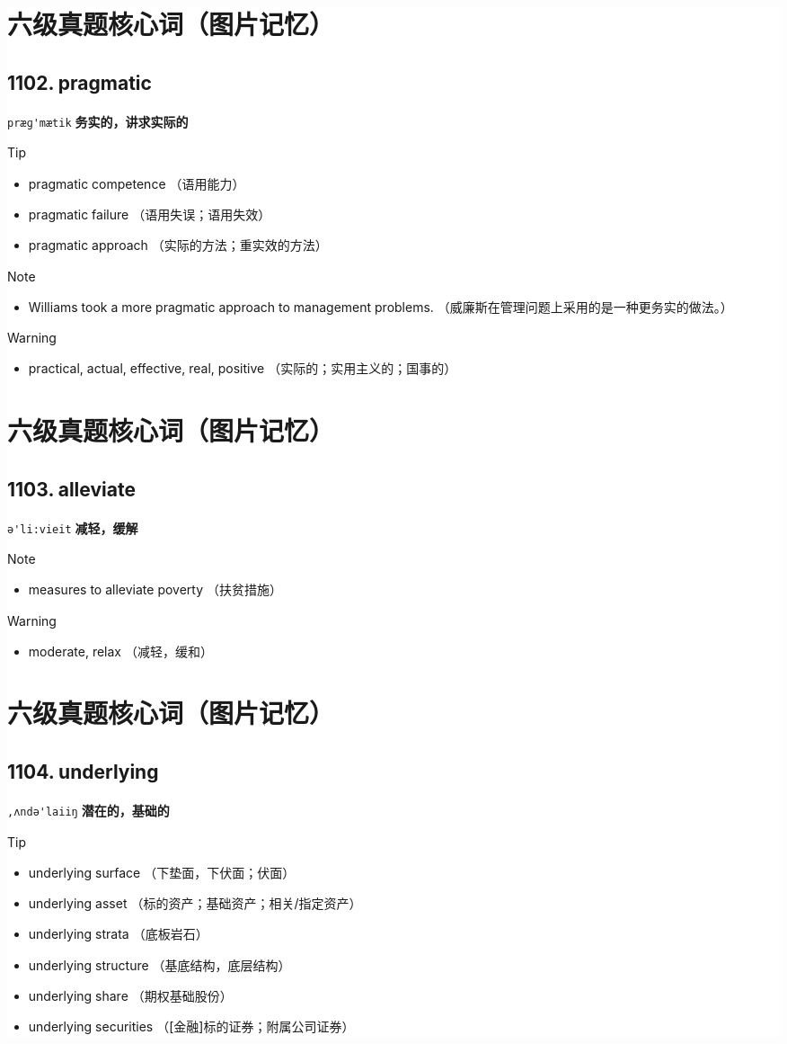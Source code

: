 # 六级真题核心词（图片记忆）

## 1102. pragmatic

`præɡ'mætik`  **务实的，讲求实际的**

> [!TIP]
>
> - pragmatic competence （语用能力）
>
> - pragmatic failure （语用失误；语用失效）
>
> - pragmatic approach （实际的方法；重实效的方法）
>

> [!NOTE]
>
> - Williams took a more pragmatic approach to management problems. （威廉斯在管理问题上采用的是一种更务实的做法。）
>

> [!WARNING]
>
> - practical, actual, effective, real, positive （实际的；实用主义的；国事的）
>

# 六级真题核心词（图片记忆）

## 1103. alleviate

`ə'li:vieit`  **减轻，缓解**

> [!NOTE]
>
> - measures to alleviate poverty （扶贫措施）
>

> [!WARNING]
>
> - moderate, relax （减轻，缓和）
>

# 六级真题核心词（图片记忆）

## 1104. underlying

`,ʌndə'laiiŋ`  **潜在的，基础的**

> [!TIP]
>
> - underlying surface （下垫面，下伏面；伏面）
>
> - underlying asset （标的资产；基础资产；相关/指定资产）
>
> - underlying strata （底板岩石）
>
> - underlying structure （基底结构，底层结构）
>
> - underlying share （期权基础股份）
>
> - underlying securities （[金融]标的证券；附属公司证券）
>
